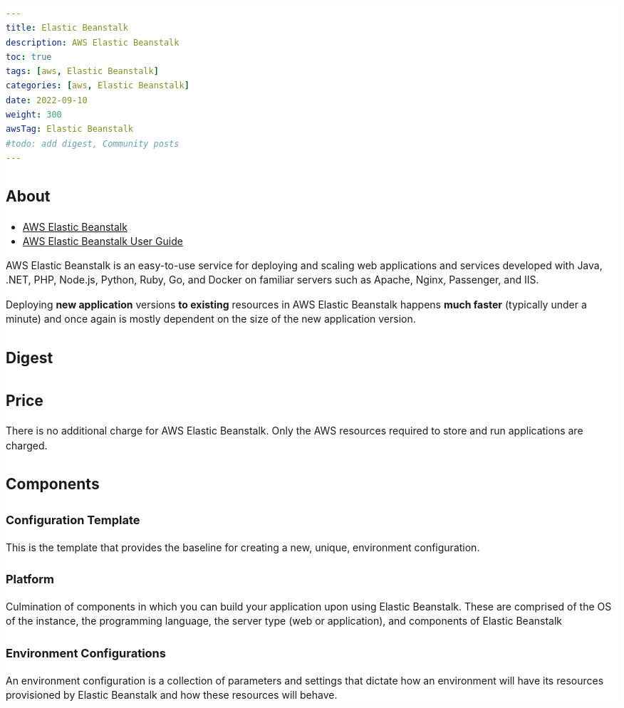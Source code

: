 ```yaml
---
title: Elastic Beanstalk
description: AWS Elastic Beanstalk
toc: true
tags: [aws, Elastic Beanstalk]
categories: [aws, Elastic Beanstalk]
date: 2022-09-10
weight: 300
awsTag: Elastic Beanstalk
#todo: add digest, Community posts
---
```


## About

- [AWS Elastic Beanstalk](https://aws.amazon.com/elasticbeanstalk/)
- [AWS Elastic Beanstalk User Guide](https://docs.aws.amazon.com/elasticbeanstalk/?id=docs_gateway)

AWS Elastic Beanstalk is an easy-to-use service for deploying and scaling web applications and services developed with Java, .NET, PHP, Node.js, Python, Ruby, Go, and Docker on familiar servers such as Apache, Nginx, Passenger, and IIS.

Deploying **new application** versions **to existing** resources in AWS Elastic Beanstalk happens **much faster** (typically under a minute) and once again is mostly dependent on the size of the new application version.

## Digest

## Price

There is no additional charge for AWS Elastic Beanstalk. Only the AWS resources required to store and run applications are charged.

## Components

### Configuration Template

This is the template that provides the baseline for creating a new, unique, environment configuration. 

### Platform

Culmination of components in which you can build your application upon using Elastic Beanstalk. These are comprised of the OS of the instance, the programming language, the server type (web or application), and components of Elastic Beanstalk

### Environment Configurations

An environment configuration is a collection of parameters and settings that dictate how an environment will have its resources provisioned by Elastic Beanstalk and how these resources will behave.
